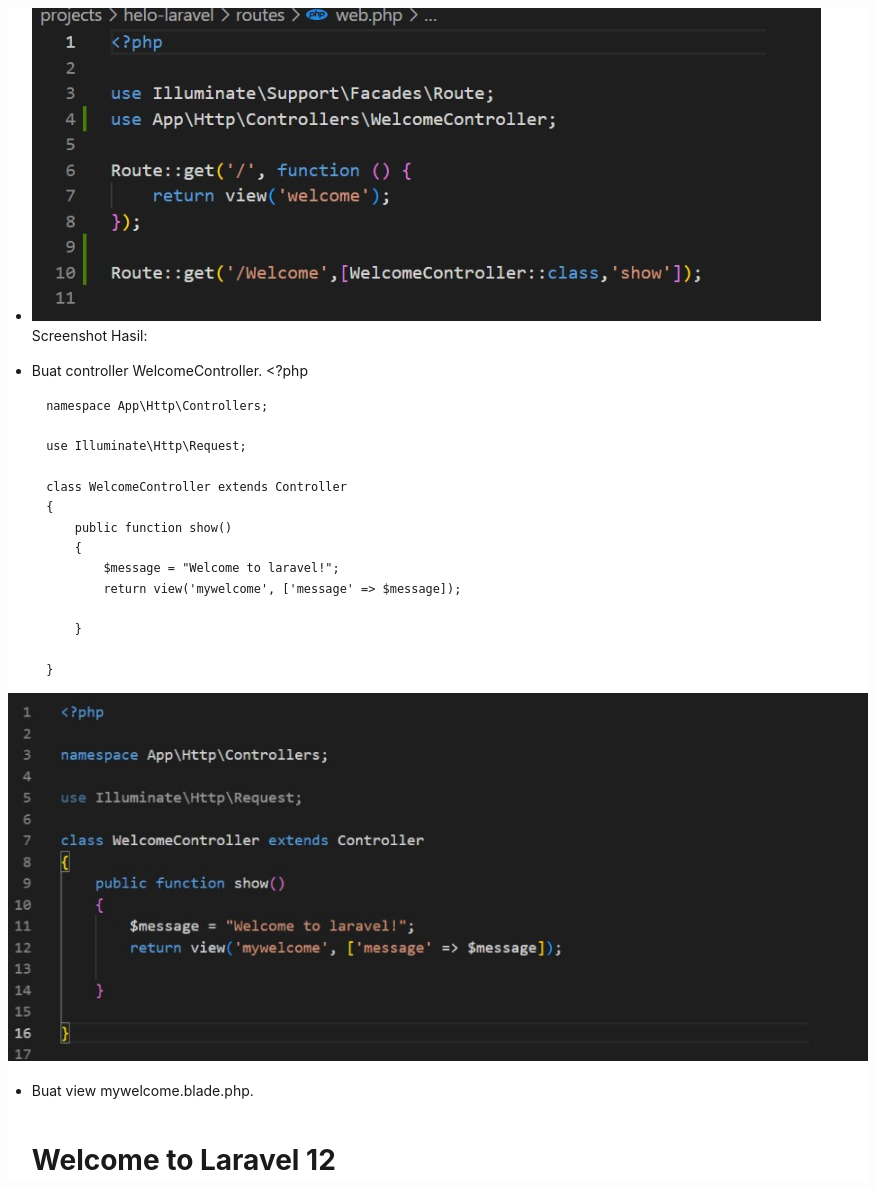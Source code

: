 - ![Screenshot Hasil](gambar/ss1.png)
Screenshot Hasil:
- Buat controller WelcomeController.
        <?php

        namespace App\Http\Controllers;

        use Illuminate\Http\Request;

        class WelcomeController extends Controller
        {
            public function show()
            {
                $message = "Welcome to laravel!";
                return view('mywelcome', ['message' => $message]);

            }
            
        }
![ss](gambar/ss2.png)
- Buat view mywelcome.blade.php.
        <!DOCTYPE html>
        <html>
        <head>
            <title>Welcome to Laravel</title>
        </head>
        <body>
            <h1>
                Welcome to Laravel 12
            </h1>
            <p>